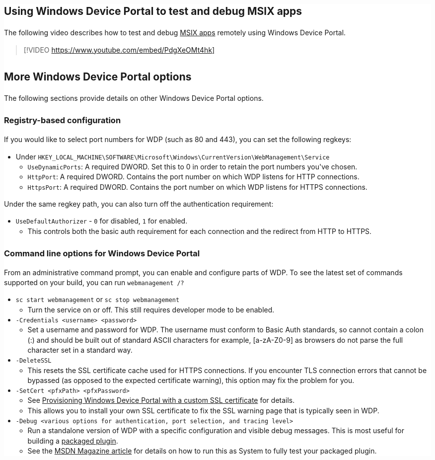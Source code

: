 ## Using Windows Device Portal to test and debug MSIX apps

The following video describes how to test and debug [MSIX apps](/windows/msix/overview) remotely using Windows Device Portal.

> [!VIDEO https://www.youtube.com/embed/PdgXeOMt4hk]

## More Windows Device Portal options

The following sections provide details on other Windows Device Portal options.

### Registry-based configuration

If you would like to select port numbers for WDP (such as 80 and 443), you can set the following regkeys:

- Under `HKEY_LOCAL_MACHINE\SOFTWARE\Microsoft\Windows\CurrentVersion\WebManagement\Service`
  - `UseDynamicPorts`: A required DWORD. Set this to 0 in order to retain the port numbers you've chosen.
  - `HttpPort`: A required DWORD. Contains the port number on which WDP listens for HTTP connections.
  - `HttpsPort`: A required DWORD. Contains the port number on which WDP listens for HTTPS connections.

Under the same regkey path, you can also turn off the authentication requirement:

- `UseDefaultAuthorizer` - `0` for disabled, `1` for enabled.  
  - This controls both the basic auth requirement for each connection and the redirect from HTTP to HTTPS.  

### Command line options for Windows Device Portal

From an administrative command prompt, you can enable and configure parts of WDP. To see the latest set of commands supported on your build, you can run `webmanagement /?`

- `sc start webmanagement` or `sc stop webmanagement`
  - Turn the service on or off. This still requires developer mode to be enabled.
- `-Credentials <username> <password>`
  - Set a username and password for WDP. The username must conform to Basic Auth standards, so cannot contain a colon (:) and should be built out of standard ASCII characters for example, [a-zA-Z0-9] as browsers do not parse the full character set in a standard way.  
- `-DeleteSSL`
  - This resets the SSL certificate cache used for HTTPS connections. If you encounter TLS connection errors that cannot be bypassed (as opposed to the expected certificate warning), this option may fix the problem for you.
- `-SetCert <pfxPath> <pfxPassword>`
  - See [Provisioning Windows Device Portal with a custom SSL certificate](./device-portal-ssl.md) for details.  
  - This allows you to install your own SSL certificate to fix the SSL warning page that is typically seen in WDP.
- `-Debug <various options for authentication, port selection, and tracing level>`
  - Run a standalone version of WDP with a specific configuration and visible debug messages. This is most useful for building a [packaged plugin](./device-portal-plugin.md).
  - See the [MSDN Magazine article](/archive/msdn-magazine/2017/october/windows-device-portal-write-a-windows-device-portal-packaged-plug-in) for details on how to run this as System to fully test your packaged plugin.
